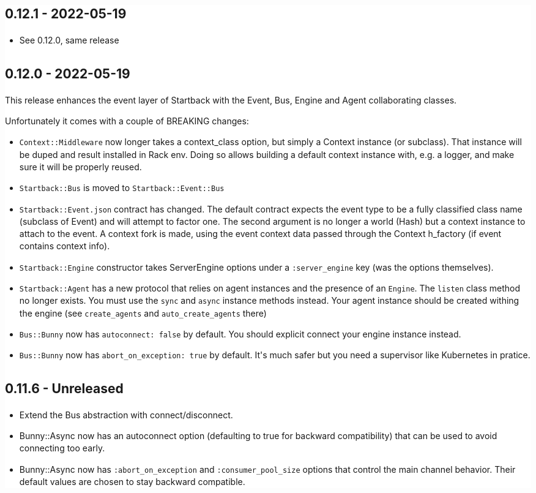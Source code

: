 ## 0.12.1 - 2022-05-19

* See 0.12.0, same release

## 0.12.0 - 2022-05-19

This release enhances the event layer of Startback with the
Event, Bus, Engine and Agent collaborating classes.

Unfortunately it comes with a couple of BREAKING changes:

* `Context::Middleware` now longer takes a context_class
  option, but simply a Context instance (or subclass). That
  instance will be duped and result installed in Rack env.
  Doing so allows building a default context instance with,
  e.g. a logger, and make sure it will be properly reused.

* `Startback::Bus` is moved to `Startback::Event::Bus`

* `Startback::Event.json` contract has changed. The default
  contract expects the event type to be a fully classified
  class name (subclass of Event) and will attempt to factor
  one. The second argument is no longer a world (Hash) but
  a context instance to attach to the event. A context fork
  is made, using the event context data passed through the
  Context h_factory (if event contains context info).

* `Startback::Engine` constructor takes ServerEngine options
  under a `:server_engine` key (was the options themselves).

* `Startback::Agent` has a new protocol that relies on agent
  instances and the presence of an `Engine`. The `listen` class
  method no longer exists. You must use the `sync` and `async`
  instance methods instead. Your agent instance should be
  created withing the engine (see `create_agents` and
  `auto_create_agents` there)

* `Bus::Bunny` now has `autoconnect: false` by default. You
  should explicit connect your engine instance instead.

* `Bus::Bunny` now has `abort_on_exception: true` by default.
  It's much safer but you need a supervisor like Kubernetes
  in pratice.

## 0.11.6 - Unreleased

* Extend the Bus abstraction with connect/disconnect.

* Bunny::Async now has an autoconnect option (defaulting to true
  for backward compatibility) that can be used to avoid connecting
  too early.

* Bunny::Async now has `:abort_on_exception` and
  `:consumer_pool_size` options that control the main channel
  behavior. Their default values are chosen to stay backward
  compatible.
